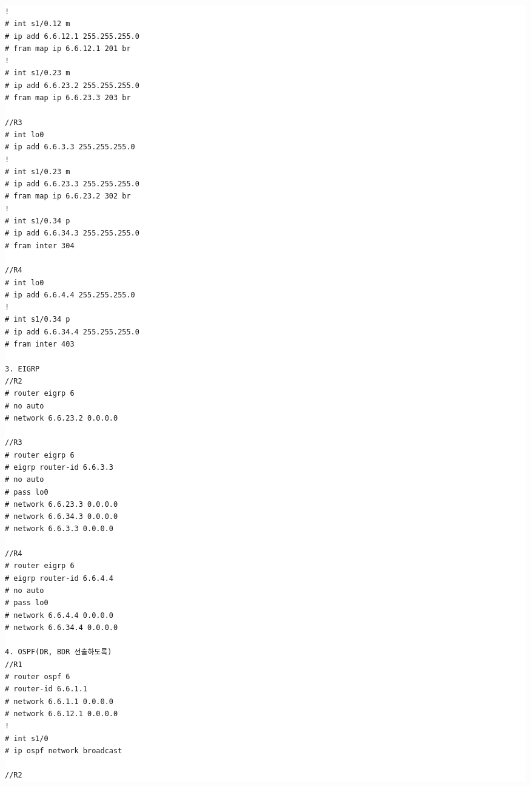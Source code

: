 ```
!
# int s1/0.12 m
# ip add 6.6.12.1 255.255.255.0
# fram map ip 6.6.12.1 201 br
!
# int s1/0.23 m
# ip add 6.6.23.2 255.255.255.0
# fram map ip 6.6.23.3 203 br

//R3
# int lo0
# ip add 6.6.3.3 255.255.255.0
!
# int s1/0.23 m
# ip add 6.6.23.3 255.255.255.0
# fram map ip 6.6.23.2 302 br
!
# int s1/0.34 p
# ip add 6.6.34.3 255.255.255.0
# fram inter 304

//R4
# int lo0
# ip add 6.6.4.4 255.255.255.0
!
# int s1/0.34 p
# ip add 6.6.34.4 255.255.255.0
# fram inter 403

3. EIGRP
//R2
# router eigrp 6
# no auto
# network 6.6.23.2 0.0.0.0

//R3
# router eigrp 6
# eigrp router-id 6.6.3.3
# no auto
# pass lo0
# network 6.6.23.3 0.0.0.0
# network 6.6.34.3 0.0.0.0
# network 6.6.3.3 0.0.0.0

//R4
# router eigrp 6
# eigrp router-id 6.6.4.4
# no auto
# pass lo0
# network 6.6.4.4 0.0.0.0
# network 6.6.34.4 0.0.0.0

4. OSPF(DR, BDR 선출하도록)
//R1
# router ospf 6
# router-id 6.6.1.1
# network 6.6.1.1 0.0.0.0
# network 6.6.12.1 0.0.0.0
!
# int s1/0
# ip ospf network broadcast

//R2
```